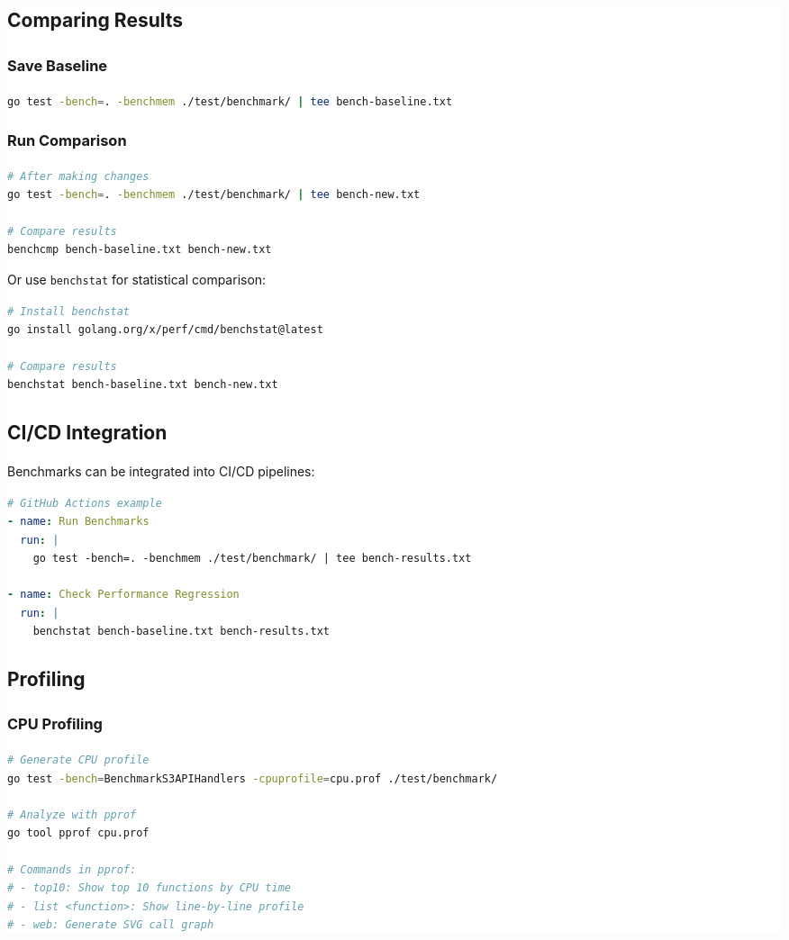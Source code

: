 ## Comparing Results

### Save Baseline

```bash
go test -bench=. -benchmem ./test/benchmark/ | tee bench-baseline.txt
```

### Run Comparison

```bash
# After making changes
go test -bench=. -benchmem ./test/benchmark/ | tee bench-new.txt

# Compare results
benchcmp bench-baseline.txt bench-new.txt
```

Or use `benchstat` for statistical comparison:

```bash
# Install benchstat
go install golang.org/x/perf/cmd/benchstat@latest

# Compare results
benchstat bench-baseline.txt bench-new.txt
```

## CI/CD Integration

Benchmarks can be integrated into CI/CD pipelines:

```yaml
# GitHub Actions example
- name: Run Benchmarks
  run: |
    go test -bench=. -benchmem ./test/benchmark/ | tee bench-results.txt

- name: Check Performance Regression
  run: |
    benchstat bench-baseline.txt bench-results.txt
```

## Profiling

### CPU Profiling

```bash
# Generate CPU profile
go test -bench=BenchmarkS3APIHandlers -cpuprofile=cpu.prof ./test/benchmark/

# Analyze with pprof
go tool pprof cpu.prof

# Commands in pprof:
# - top10: Show top 10 functions by CPU time
# - list <function>: Show line-by-line profile
# - web: Generate SVG call graph
```

